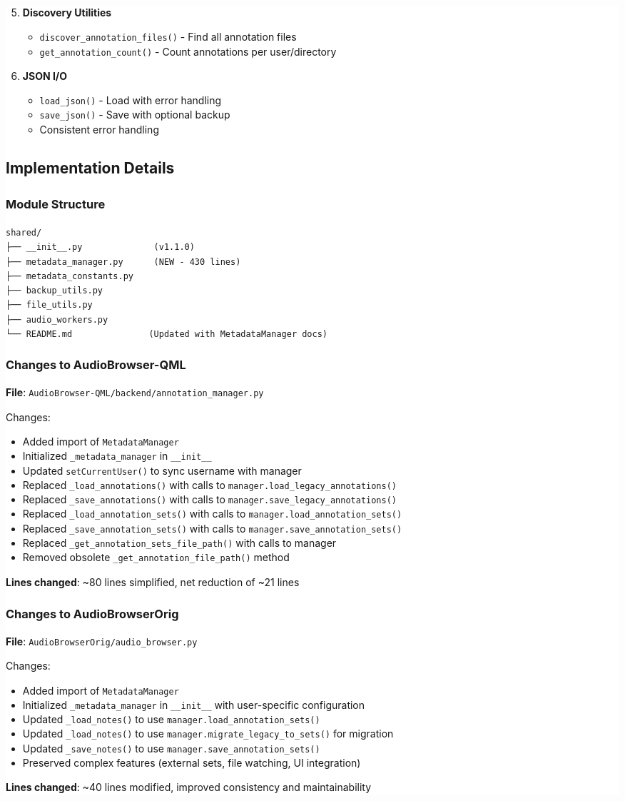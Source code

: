5. **Discovery Utilities**
   - `discover_annotation_files()` - Find all annotation files
   - `get_annotation_count()` - Count annotations per user/directory

6. **JSON I/O**
   - `load_json()` - Load with error handling
   - `save_json()` - Save with optional backup
   - Consistent error handling

## Implementation Details

### Module Structure

```
shared/
├── __init__.py              (v1.1.0)
├── metadata_manager.py      (NEW - 430 lines)
├── metadata_constants.py
├── backup_utils.py
├── file_utils.py
├── audio_workers.py
└── README.md               (Updated with MetadataManager docs)
```

### Changes to AudioBrowser-QML

**File**: `AudioBrowser-QML/backend/annotation_manager.py`

Changes:
- Added import of `MetadataManager`
- Initialized `_metadata_manager` in `__init__`
- Updated `setCurrentUser()` to sync username with manager
- Replaced `_load_annotations()` with calls to `manager.load_legacy_annotations()`
- Replaced `_save_annotations()` with calls to `manager.save_legacy_annotations()`
- Replaced `_load_annotation_sets()` with calls to `manager.load_annotation_sets()`
- Replaced `_save_annotation_sets()` with calls to `manager.save_annotation_sets()`
- Replaced `_get_annotation_sets_file_path()` with calls to manager
- Removed obsolete `_get_annotation_file_path()` method

**Lines changed**: ~80 lines simplified, net reduction of ~21 lines

### Changes to AudioBrowserOrig

**File**: `AudioBrowserOrig/audio_browser.py`

Changes:
- Added import of `MetadataManager`
- Initialized `_metadata_manager` in `__init__` with user-specific configuration
- Updated `_load_notes()` to use `manager.load_annotation_sets()`
- Updated `_load_notes()` to use `manager.migrate_legacy_to_sets()` for migration
- Updated `_save_notes()` to use `manager.save_annotation_sets()`
- Preserved complex features (external sets, file watching, UI integration)

**Lines changed**: ~40 lines modified, improved consistency and maintainability
